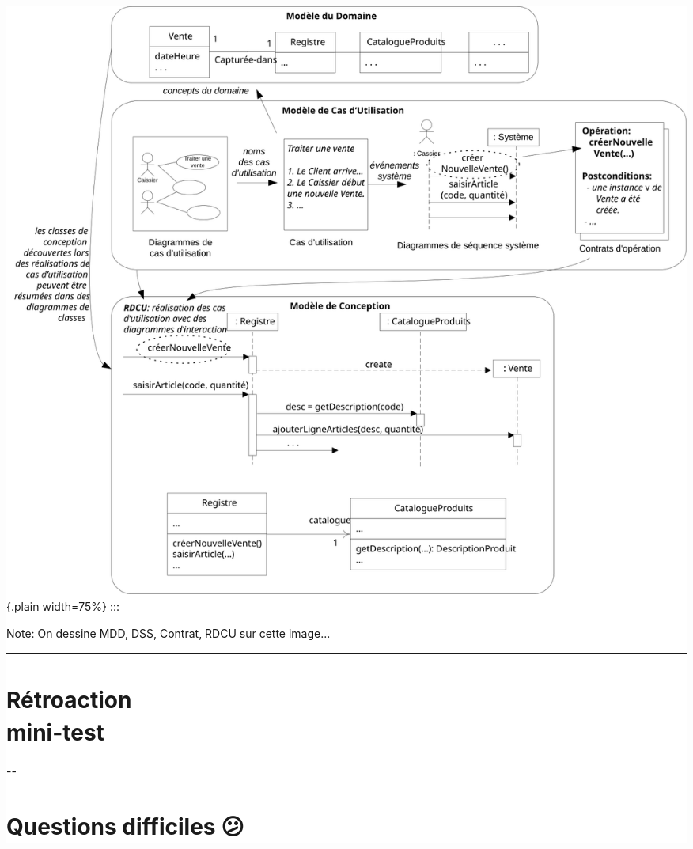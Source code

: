 ![](assets/FigA.1-avec-contrats.svg){.plain width=75%}
:::

Note:
On dessine MDD, DSS, Contrat, RDCU sur cette image...

---


# Rétroaction<br>mini-test

--


# Questions difficiles 😕
